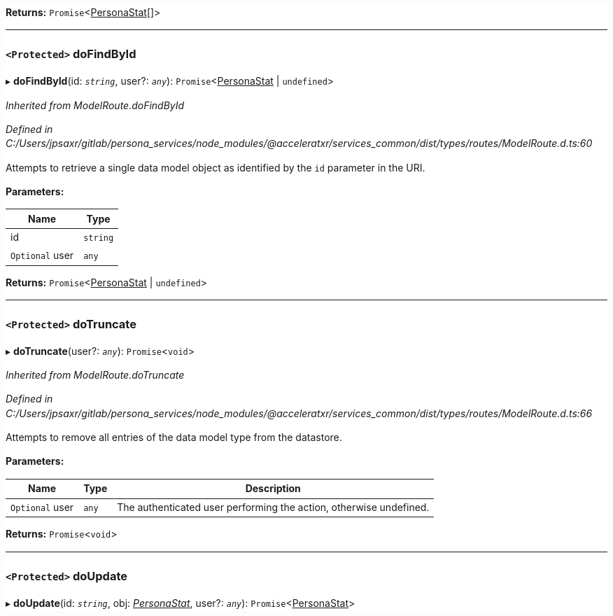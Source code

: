 **Returns:** `Promise`<[PersonaStat](personastat.md)[]>

___
<a id="dofindbyid"></a>

### `<Protected>` doFindById

▸ **doFindById**(id: *`string`*, user?: *`any`*): `Promise`<[PersonaStat](personastat.md) \| `undefined`>

*Inherited from ModelRoute.doFindById*

*Defined in C:/Users/jpsaxr/gitlab/persona_services/node_modules/@acceleratxr/services_common/dist/types/routes/ModelRoute.d.ts:60*

Attempts to retrieve a single data model object as identified by the `id` parameter in the URI.

**Parameters:**

| Name | Type |
| ------ | ------ |
| id | `string` |
| `Optional` user | `any` |

**Returns:** `Promise`<[PersonaStat](personastat.md) \| `undefined`>

___
<a id="dotruncate"></a>

### `<Protected>` doTruncate

▸ **doTruncate**(user?: *`any`*): `Promise`<`void`>

*Inherited from ModelRoute.doTruncate*

*Defined in C:/Users/jpsaxr/gitlab/persona_services/node_modules/@acceleratxr/services_common/dist/types/routes/ModelRoute.d.ts:66*

Attempts to remove all entries of the data model type from the datastore.

**Parameters:**

| Name | Type | Description |
| ------ | ------ | ------ |
| `Optional` user | `any` |  The authenticated user performing the action, otherwise undefined. |

**Returns:** `Promise`<`void`>

___
<a id="doupdate"></a>

### `<Protected>` doUpdate

▸ **doUpdate**(id: *`string`*, obj: *[PersonaStat](personastat.md)*, user?: *`any`*): `Promise`<[PersonaStat](personastat.md)>
